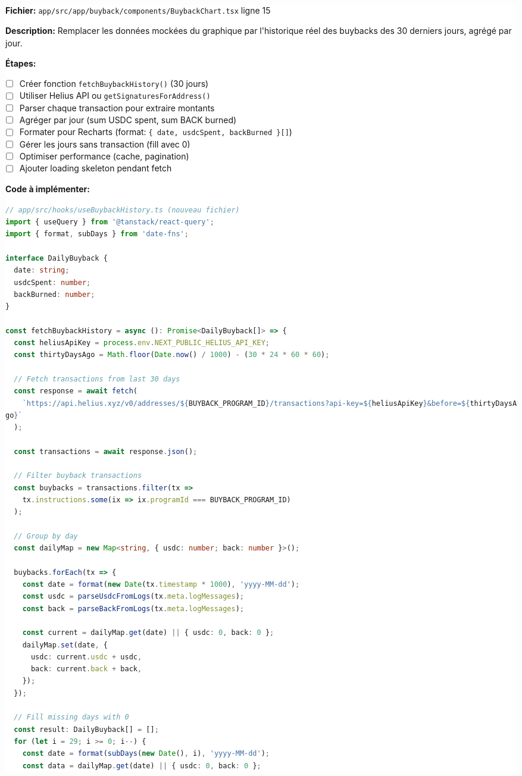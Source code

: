 **Fichier:** `app/src/app/buyback/components/BuybackChart.tsx` ligne 15

**Description:**
Remplacer les données mockées du graphique par l'historique réel des buybacks des 30 derniers jours, agrégé par jour.

**Étapes:**
- [ ] Créer fonction `fetchBuybackHistory()` (30 jours)
- [ ] Utiliser Helius API ou `getSignaturesForAddress()`
- [ ] Parser chaque transaction pour extraire montants
- [ ] Agréger par jour (sum USDC spent, sum BACK burned)
- [ ] Formater pour Recharts (format: `{ date, usdcSpent, backBurned }[]`)
- [ ] Gérer les jours sans transaction (fill avec 0)
- [ ] Optimiser performance (cache, pagination)
- [ ] Ajouter loading skeleton pendant fetch

**Code à implémenter:**
```typescript
// app/src/hooks/useBuybackHistory.ts (nouveau fichier)
import { useQuery } from '@tanstack/react-query';
import { format, subDays } from 'date-fns';

interface DailyBuyback {
  date: string;
  usdcSpent: number;
  backBurned: number;
}

const fetchBuybackHistory = async (): Promise<DailyBuyback[]> => {
  const heliusApiKey = process.env.NEXT_PUBLIC_HELIUS_API_KEY;
  const thirtyDaysAgo = Math.floor(Date.now() / 1000) - (30 * 24 * 60 * 60);
  
  // Fetch transactions from last 30 days
  const response = await fetch(
    `https://api.helius.xyz/v0/addresses/${BUYBACK_PROGRAM_ID}/transactions?api-key=${heliusApiKey}&before=${thirtyDaysAgo}`
  );
  
  const transactions = await response.json();
  
  // Filter buyback transactions
  const buybacks = transactions.filter(tx => 
    tx.instructions.some(ix => ix.programId === BUYBACK_PROGRAM_ID)
  );
  
  // Group by day
  const dailyMap = new Map<string, { usdc: number; back: number }>();
  
  buybacks.forEach(tx => {
    const date = format(new Date(tx.timestamp * 1000), 'yyyy-MM-dd');
    const usdc = parseUsdcFromLogs(tx.meta.logMessages);
    const back = parseBackFromLogs(tx.meta.logMessages);
    
    const current = dailyMap.get(date) || { usdc: 0, back: 0 };
    dailyMap.set(date, {
      usdc: current.usdc + usdc,
      back: current.back + back,
    });
  });
  
  // Fill missing days with 0
  const result: DailyBuyback[] = [];
  for (let i = 29; i >= 0; i--) {
    const date = format(subDays(new Date(), i), 'yyyy-MM-dd');
    const data = dailyMap.get(date) || { usdc: 0, back: 0 };
```